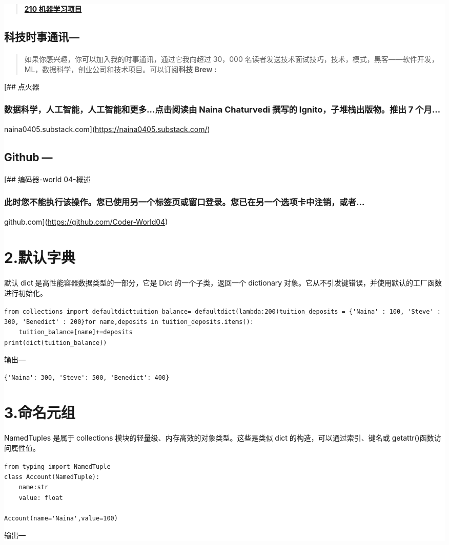 > 
> [**210 机器学习项目**](/210-machine-learning-projects-with-source-code-that-you-can-build-today-721b035649e0?sk=da5f593572a0261a6314afad99a0356c)

## 科技时事通讯—

> 如果你感兴趣，你可以加入我的时事通讯，通过它我向超过 30，000 名读者发送技术面试技巧，技术，模式，黑客——软件开发，ML，数据科学，创业公司和技术项目。可以订阅**科技 Brew :**

[](https://naina0405.substack.com/) [## 点火器

### 数据科学，人工智能，人工智能和更多…点击阅读由 Naina Chaturvedi 撰写的 Ignito，子堆栈出版物。推出 7 个月…

naina0405.substack.com](https://naina0405.substack.com/) 

## Github —

[](https://github.com/Coder-World04) [## 编码器-world 04-概述

### 此时您不能执行该操作。您已使用另一个标签页或窗口登录。您已在另一个选项卡中注销，或者…

github.com](https://github.com/Coder-World04) 

# 2.默认字典

默认 dict 是高性能容器数据类型的一部分，它是 Dict 的一个子类，返回一个 dictionary 对象。它从不引发键错误，并使用默认的工厂函数进行初始化。

```
from collections import defaultdicttuition_balance= defaultdict(lambda:200)tuition_deposits = {'Naina' : 100, 'Steve' : 300, 'Benedict' : 200}for name,deposits in tuition_deposits.items():
    tuition_balance[name]+=deposits
print(dict(tuition_balance))
```

输出—

```
{'Naina': 300, 'Steve': 500, 'Benedict': 400}
```

# 3.命名元组

NamedTuples 是属于 collections 模块的轻量级、内存高效的对象类型。这些是类似 dict 的构造，可以通过索引、键名或 getattr()函数访问属性值。

```
from typing import NamedTuple
class Account(NamedTuple):
    name:str
    value: float

Account(name='Naina',value=100)
```

输出—
